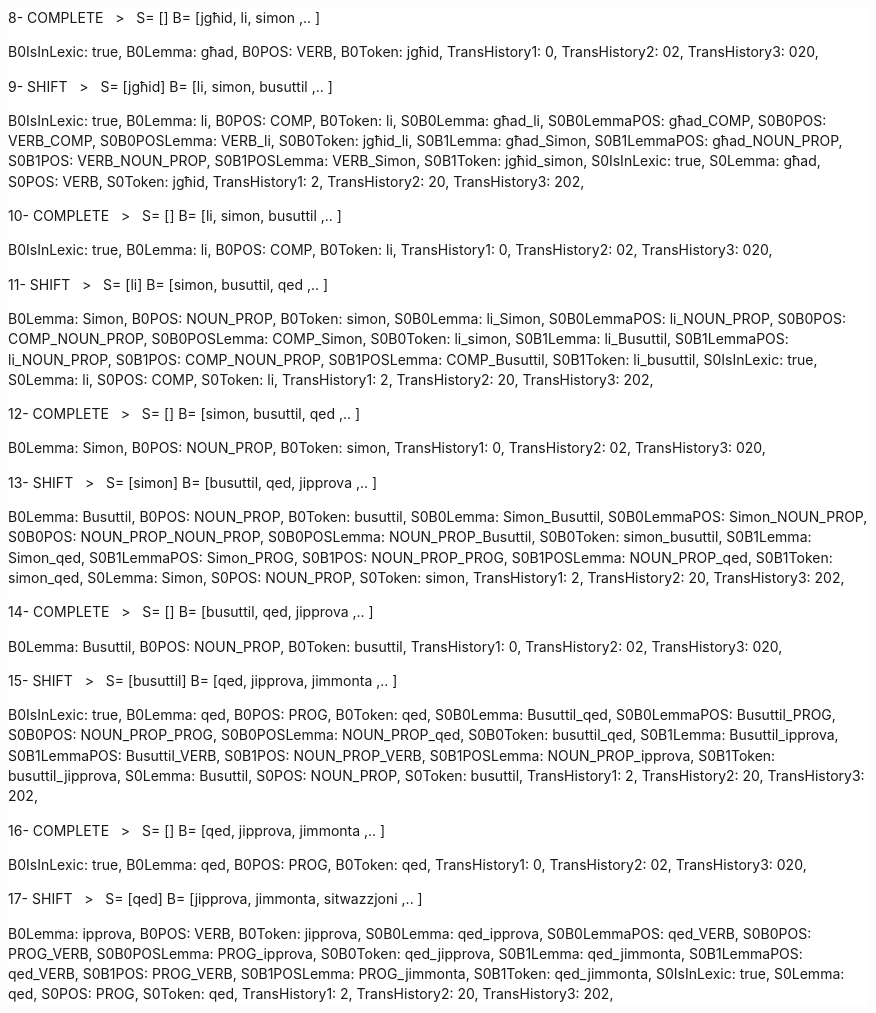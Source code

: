 8- COMPLETE&nbsp;&nbsp;&nbsp;>&nbsp;&nbsp;&nbsp;S= []   B= [jgħid, li, simon ,.. ]

B0IsInLexic: true, B0Lemma: għad, B0POS: VERB, B0Token: jgħid, TransHistory1: 0, TransHistory2: 02, TransHistory3: 020, 

9- SHIFT&nbsp;&nbsp;&nbsp;>&nbsp;&nbsp;&nbsp;S= [jgħid]   B= [li, simon, busuttil ,.. ]

B0IsInLexic: true, B0Lemma: li, B0POS: COMP, B0Token: li, S0B0Lemma: għad_li, S0B0LemmaPOS: għad_COMP, S0B0POS: VERB_COMP, S0B0POSLemma: VERB_li, S0B0Token: jgħid_li, S0B1Lemma: għad_Simon, S0B1LemmaPOS: għad_NOUN_PROP, S0B1POS: VERB_NOUN_PROP, S0B1POSLemma: VERB_Simon, S0B1Token: jgħid_simon, S0IsInLexic: true, S0Lemma: għad, S0POS: VERB, S0Token: jgħid, TransHistory1: 2, TransHistory2: 20, TransHistory3: 202, 

10- COMPLETE&nbsp;&nbsp;&nbsp;>&nbsp;&nbsp;&nbsp;S= []   B= [li, simon, busuttil ,.. ]

B0IsInLexic: true, B0Lemma: li, B0POS: COMP, B0Token: li, TransHistory1: 0, TransHistory2: 02, TransHistory3: 020, 

11- SHIFT&nbsp;&nbsp;&nbsp;>&nbsp;&nbsp;&nbsp;S= [li]   B= [simon, busuttil, qed ,.. ]

B0Lemma: Simon, B0POS: NOUN_PROP, B0Token: simon, S0B0Lemma: li_Simon, S0B0LemmaPOS: li_NOUN_PROP, S0B0POS: COMP_NOUN_PROP, S0B0POSLemma: COMP_Simon, S0B0Token: li_simon, S0B1Lemma: li_Busuttil, S0B1LemmaPOS: li_NOUN_PROP, S0B1POS: COMP_NOUN_PROP, S0B1POSLemma: COMP_Busuttil, S0B1Token: li_busuttil, S0IsInLexic: true, S0Lemma: li, S0POS: COMP, S0Token: li, TransHistory1: 2, TransHistory2: 20, TransHistory3: 202, 

12- COMPLETE&nbsp;&nbsp;&nbsp;>&nbsp;&nbsp;&nbsp;S= []   B= [simon, busuttil, qed ,.. ]

B0Lemma: Simon, B0POS: NOUN_PROP, B0Token: simon, TransHistory1: 0, TransHistory2: 02, TransHistory3: 020, 

13- SHIFT&nbsp;&nbsp;&nbsp;>&nbsp;&nbsp;&nbsp;S= [simon]   B= [busuttil, qed, jipprova ,.. ]

B0Lemma: Busuttil, B0POS: NOUN_PROP, B0Token: busuttil, S0B0Lemma: Simon_Busuttil, S0B0LemmaPOS: Simon_NOUN_PROP, S0B0POS: NOUN_PROP_NOUN_PROP, S0B0POSLemma: NOUN_PROP_Busuttil, S0B0Token: simon_busuttil, S0B1Lemma: Simon_qed, S0B1LemmaPOS: Simon_PROG, S0B1POS: NOUN_PROP_PROG, S0B1POSLemma: NOUN_PROP_qed, S0B1Token: simon_qed, S0Lemma: Simon, S0POS: NOUN_PROP, S0Token: simon, TransHistory1: 2, TransHistory2: 20, TransHistory3: 202, 

14- COMPLETE&nbsp;&nbsp;&nbsp;>&nbsp;&nbsp;&nbsp;S= []   B= [busuttil, qed, jipprova ,.. ]

B0Lemma: Busuttil, B0POS: NOUN_PROP, B0Token: busuttil, TransHistory1: 0, TransHistory2: 02, TransHistory3: 020, 

15- SHIFT&nbsp;&nbsp;&nbsp;>&nbsp;&nbsp;&nbsp;S= [busuttil]   B= [qed, jipprova, jimmonta ,.. ]

B0IsInLexic: true, B0Lemma: qed, B0POS: PROG, B0Token: qed, S0B0Lemma: Busuttil_qed, S0B0LemmaPOS: Busuttil_PROG, S0B0POS: NOUN_PROP_PROG, S0B0POSLemma: NOUN_PROP_qed, S0B0Token: busuttil_qed, S0B1Lemma: Busuttil_ipprova, S0B1LemmaPOS: Busuttil_VERB, S0B1POS: NOUN_PROP_VERB, S0B1POSLemma: NOUN_PROP_ipprova, S0B1Token: busuttil_jipprova, S0Lemma: Busuttil, S0POS: NOUN_PROP, S0Token: busuttil, TransHistory1: 2, TransHistory2: 20, TransHistory3: 202, 

16- COMPLETE&nbsp;&nbsp;&nbsp;>&nbsp;&nbsp;&nbsp;S= []   B= [qed, jipprova, jimmonta ,.. ]

B0IsInLexic: true, B0Lemma: qed, B0POS: PROG, B0Token: qed, TransHistory1: 0, TransHistory2: 02, TransHistory3: 020, 

17- SHIFT&nbsp;&nbsp;&nbsp;>&nbsp;&nbsp;&nbsp;S= [qed]   B= [jipprova, jimmonta, sitwazzjoni ,.. ]

B0Lemma: ipprova, B0POS: VERB, B0Token: jipprova, S0B0Lemma: qed_ipprova, S0B0LemmaPOS: qed_VERB, S0B0POS: PROG_VERB, S0B0POSLemma: PROG_ipprova, S0B0Token: qed_jipprova, S0B1Lemma: qed_jimmonta, S0B1LemmaPOS: qed_VERB, S0B1POS: PROG_VERB, S0B1POSLemma: PROG_jimmonta, S0B1Token: qed_jimmonta, S0IsInLexic: true, S0Lemma: qed, S0POS: PROG, S0Token: qed, TransHistory1: 2, TransHistory2: 20, TransHistory3: 202, 
